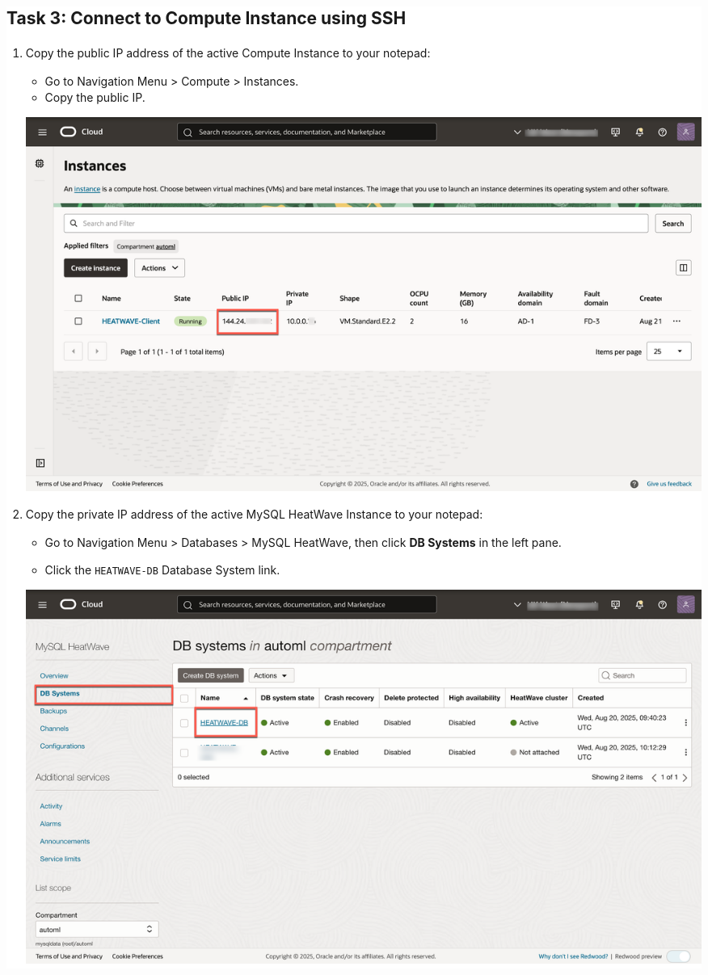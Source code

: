 ## Task 3: Connect to Compute Instance using SSH

1. Copy the public IP address of the active Compute Instance to your notepad:

    - Go to Navigation Menu > Compute > Instances. 
    - Copy the public IP.

    ![navigation compute with instance](./images/navigation-compute-with-instance.png "navigation compute with instance ")

2. Copy the private IP address of the active MySQL HeatWave Instance to your notepad:

    - Go to Navigation Menu > Databases > MySQL HeatWave, then click **DB Systems** in the left pane.

    - Click the `HEATWAVE-DB` Database System link.

    ![navigation mysql with instance](./images/navigation-mysql-with-instance.png " navigation mysqlwith instance")
